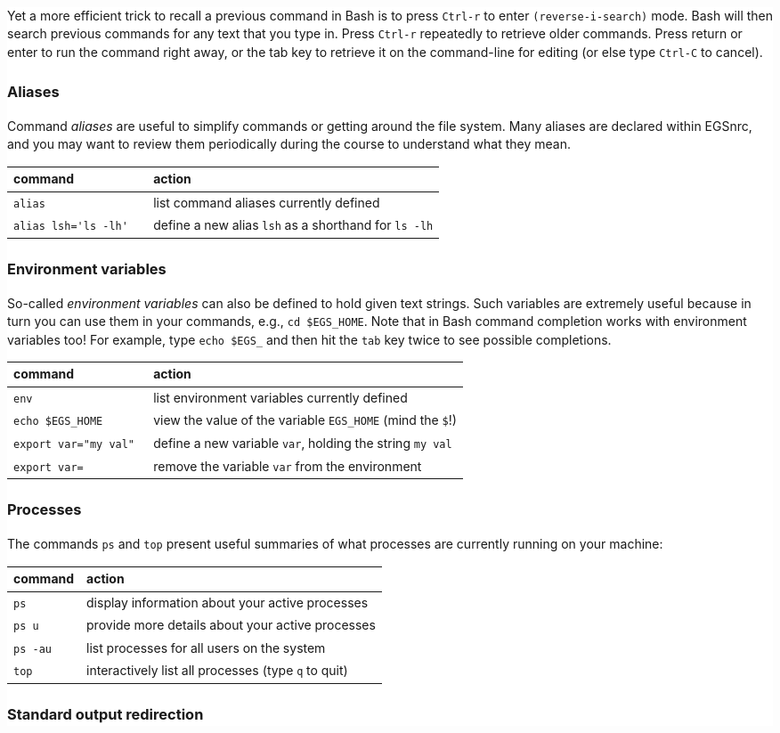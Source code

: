 Yet a more efficient trick to recall a previous command in Bash is to press
`Ctrl-r` to enter `(reverse-i-search)` mode. Bash will then search previous
commands for any text that you type in. Press `Ctrl-r` repeatedly to retrieve
older commands. Press return or enter to run the command right away, or the tab
key to retrieve it on the command-line for editing (or else type `Ctrl-C` to
cancel).

### Aliases

Command *aliases* are useful to simplify commands or getting around the file
system. Many aliases are declared within EGSnrc, and you may want to review them
periodically during the course to understand what they mean.

| command                | action                                               |
| :--------------------- | :--------------------------------------------------- |
| `alias               ` | list command aliases currently defined               |
| `alias lsh='ls -lh'  ` | define a new alias `lsh` as a shorthand for `ls -lh` |

### Environment variables

So-called *environment variables* can also be defined to hold given text
strings. Such variables are extremely useful because in turn you can use them in
your commands, e.g., `cd $EGS_HOME`. Note that in Bash command completion works
with environment variables too! For example, type `echo $EGS_` and then hit the
`tab` key twice to see possible completions.

| command                | action                                                    |
| :--------------------- | :-------------------------------------------------------- |
| `env                 ` | list environment variables currently defined              |
| `echo $EGS_HOME      ` | view the value of the variable `EGS_HOME` (mind the `$`!) |
| `export var="my val" ` | define a new variable `var`, holding the string `my val`  |
| `export var=         ` | remove the variable `var` from the environment            |

### Processes

The commands `ps` and `top` present useful summaries of what processes are
currently running on your machine:

| command  | action                                              |
| :------- | :-------------------------------------------------- |
| `ps`     | display information about your active processes     |
| `ps u`   | provide more details about your active processes    |
| `ps -au` | list processes for all users on the system          |
| `top`    | interactively list all processes (type `q` to quit) |

### Standard output redirection
